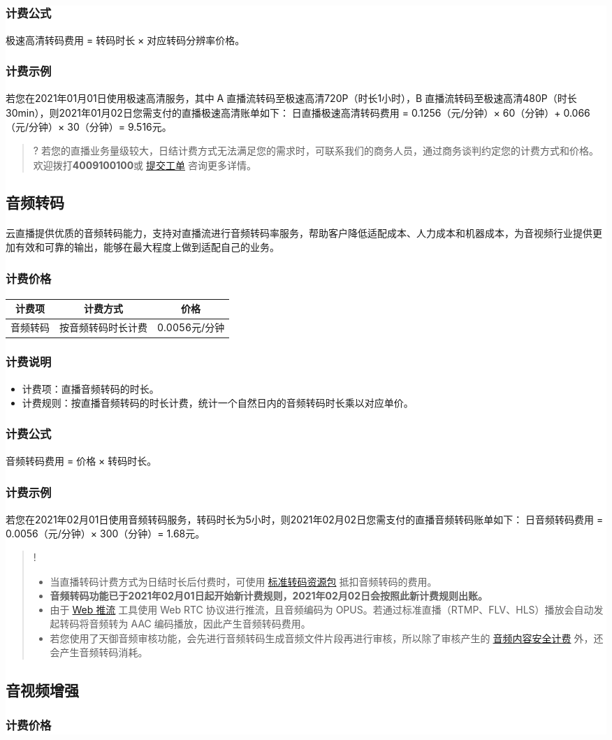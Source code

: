 ### 计费公式

极速高清转码费用 = 转码时长 × 对应转码分辨率价格。

### 计费示例

若您在2021年01月01日使用极速高清服务，其中 A 直播流转码至极速高清720P（时长1小时），B 直播流转码至极速高清480P（时长30min），则2021年01月02日您需支付的直播极速高清账单如下：
日直播极速高清转码费用 = 0.1256（元/分钟）× 60（分钟）+ 0.066（元/分钟）× 30（分钟）= 9.516元。

>? 若您的直播业务量级较大，日结计费方式无法满足您的需求时，可联系我们的商务人员，通过商务谈判约定您的计费方式和价格。欢迎拨打**4009100100**或 [提交工单](https://console.cloud.tencent.com/workorder/category) 咨询更多详情。

[](id:a_trans)		

## 音频转码

云直播提供优质的音频转码能力，支持对直播流进行音频转码率服务，帮助客户降低适配成本、人力成本和机器成本，为音视频行业提供更加有效和可靠的输出，能够在最大程度上做到适配自己的业务。

### 计费价格

| 计费项   | 计费方式           | 价格          |
| -------- | ------------------ | ------------- |
| 音频转码 | 按音频转码时长计费 | 0.0056元/分钟 |

### 计费说明

- 计费项：直播音频转码的时长。
- 计费规则：按直播音频转码的时长计费，统计一个自然日内的音频转码时长乘以对应单价。

### 计费公式

音频转码费用 = 价格 × 转码时长。

### 计费示例

若您在2021年02月01日使用音频转码服务，转码时长为5小时，则2021年02月02日您需支付的直播音频转码账单如下：
日音频转码费用 = 0.0056（元/分钟）× 300（分钟）= 1.68元。

> !
> - 当直播转码计费方式为日结时长后付费时，可使用 [标准转码资源包](https://cloud.tencent.com/document/product/267/34174#standard_pag) 抵扣音频转码的费用。
> - **音频转码功能已于2021年02月01日起开始新计费规则，2021年02月02日会按照此新计费规则出账。**
> - 由于 [Web 推流](https://cloud.tencent.com/document/product/267/43392) 工具使用 Web RTC 协议进行推流，且音频编码为 OPUS。若通过标准直播（RTMP、FLV、HLS）播放会自动发起转码将音频转为 AAC 编码播放，因此产生音频转码费用。
> - 若您使用了天御音频审核功能，会先进行音频转码生成音频文件片段再进行审核，所以除了审核产生的 [音频内容安全计费](https://cloud.tencent.com/document/product/1219/43639) 外，还会产生音频转码消耗。


[](id:e_trans)
## 音视频增强

### 计费价格
